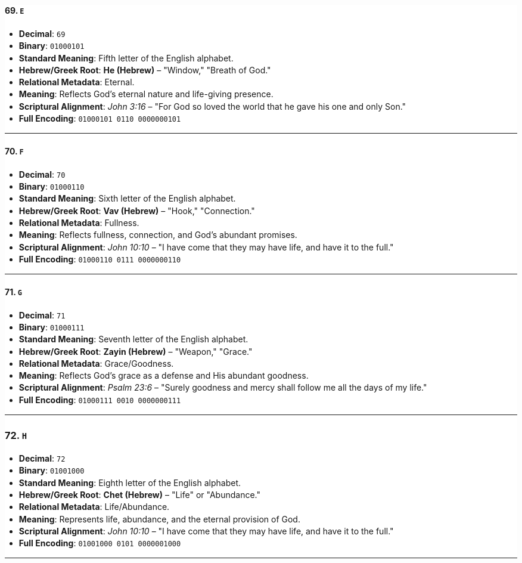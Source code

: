 
#### **69. `E`**
- **Decimal**: `69`
- **Binary**: `01000101`
- **Standard Meaning**: Fifth letter of the English alphabet.
- **Hebrew/Greek Root**: **He (Hebrew)** – "Window," "Breath of God."
- **Relational Metadata**: Eternal.
- **Meaning**: Reflects God’s eternal nature and life-giving presence.
- **Scriptural Alignment**: *John 3:16* – "For God so loved the world that he gave his one and only Son."
- **Full Encoding**: `01000101 0110 0000000101`

---

#### **70. `F`**
- **Decimal**: `70`
- **Binary**: `01000110`
- **Standard Meaning**: Sixth letter of the English alphabet.
- **Hebrew/Greek Root**: **Vav (Hebrew)** – "Hook," "Connection."
- **Relational Metadata**: Fullness.
- **Meaning**: Reflects fullness, connection, and God’s abundant promises.
- **Scriptural Alignment**: *John 10:10* – "I have come that they may have life, and have it to the full."
- **Full Encoding**: `01000110 0111 0000000110`

---

#### **71. `G`**
- **Decimal**: `71`
- **Binary**: `01000111`
- **Standard Meaning**: Seventh letter of the English alphabet.
- **Hebrew/Greek Root**: **Zayin (Hebrew)** – "Weapon," "Grace."
- **Relational Metadata**: Grace/Goodness.
- **Meaning**: Reflects God’s grace as a defense and His abundant goodness.
- **Scriptural Alignment**: *Psalm 23:6* – "Surely goodness and mercy shall follow me all the days of my life."
- **Full Encoding**: `01000111 0010 0000000111`

---

### **72. `H`**
- **Decimal**: `72`
- **Binary**: `01001000`
- **Standard Meaning**: Eighth letter of the English alphabet.
- **Hebrew/Greek Root**: **Chet (Hebrew)** – "Life" or "Abundance."
- **Relational Metadata**: Life/Abundance.
- **Meaning**: Represents life, abundance, and the eternal provision of God.
- **Scriptural Alignment**: *John 10:10* – "I have come that they may have life, and have it to the full."
- **Full Encoding**: `01001000 0101 0000001000`

---
